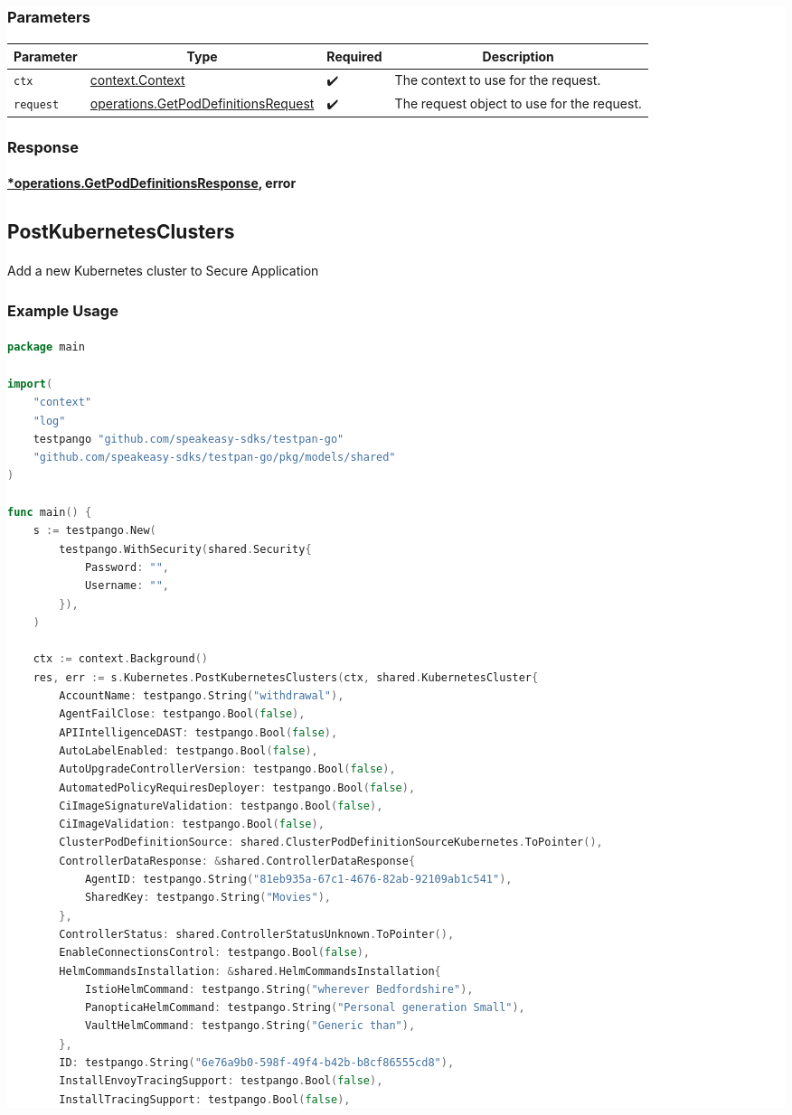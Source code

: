 ### Parameters

| Parameter                                                                                  | Type                                                                                       | Required                                                                                   | Description                                                                                |
| ------------------------------------------------------------------------------------------ | ------------------------------------------------------------------------------------------ | ------------------------------------------------------------------------------------------ | ------------------------------------------------------------------------------------------ |
| `ctx`                                                                                      | [context.Context](https://pkg.go.dev/context#Context)                                      | :heavy_check_mark:                                                                         | The context to use for the request.                                                        |
| `request`                                                                                  | [operations.GetPodDefinitionsRequest](../../models/operations/getpoddefinitionsrequest.md) | :heavy_check_mark:                                                                         | The request object to use for the request.                                                 |


### Response

**[*operations.GetPodDefinitionsResponse](../../models/operations/getpoddefinitionsresponse.md), error**


## PostKubernetesClusters

Add a new Kubernetes cluster to Secure Application

### Example Usage

```go
package main

import(
	"context"
	"log"
	testpango "github.com/speakeasy-sdks/testpan-go"
	"github.com/speakeasy-sdks/testpan-go/pkg/models/shared"
)

func main() {
    s := testpango.New(
        testpango.WithSecurity(shared.Security{
            Password: "",
            Username: "",
        }),
    )

    ctx := context.Background()
    res, err := s.Kubernetes.PostKubernetesClusters(ctx, shared.KubernetesCluster{
        AccountName: testpango.String("withdrawal"),
        AgentFailClose: testpango.Bool(false),
        APIIntelligenceDAST: testpango.Bool(false),
        AutoLabelEnabled: testpango.Bool(false),
        AutoUpgradeControllerVersion: testpango.Bool(false),
        AutomatedPolicyRequiresDeployer: testpango.Bool(false),
        CiImageSignatureValidation: testpango.Bool(false),
        CiImageValidation: testpango.Bool(false),
        ClusterPodDefinitionSource: shared.ClusterPodDefinitionSourceKubernetes.ToPointer(),
        ControllerDataResponse: &shared.ControllerDataResponse{
            AgentID: testpango.String("81eb935a-67c1-4676-82ab-92109ab1c541"),
            SharedKey: testpango.String("Movies"),
        },
        ControllerStatus: shared.ControllerStatusUnknown.ToPointer(),
        EnableConnectionsControl: testpango.Bool(false),
        HelmCommandsInstallation: &shared.HelmCommandsInstallation{
            IstioHelmCommand: testpango.String("wherever Bedfordshire"),
            PanopticaHelmCommand: testpango.String("Personal generation Small"),
            VaultHelmCommand: testpango.String("Generic than"),
        },
        ID: testpango.String("6e76a9b0-598f-49f4-b42b-b8cf86555cd8"),
        InstallEnvoyTracingSupport: testpango.Bool(false),
        InstallTracingSupport: testpango.Bool(false),
```